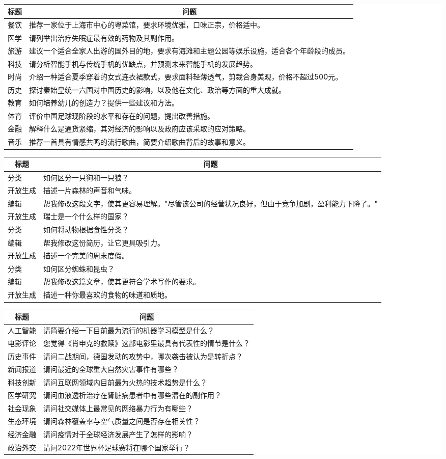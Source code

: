
|标题|问题|
|---|---|
|餐饮|推荐一家位于上海市中心的粤菜馆，要求环境优雅，口味正宗，价格适中。|
|医学|请列举出治疗失眠症最有效的药物及其副作用。|
|旅游|建议一个适合全家人出游的国外目的地，要求有海滩和主题公园等娱乐设施，适合各个年龄段的成员。|
|科技|请分析智能手机与传统手机的优缺点，并预测未来智能手机的发展趋势。|
|时尚|介绍一种适合夏季穿着的女式连衣裙款式，要求面料轻薄透气，剪裁合身美观，价格不超过500元。|
|历史|探讨秦始皇统一六国对中国历史的影响，以及他在文化、政治等方面的重大成就。|
|教育|如何培养幼儿的创造力？提供一些建议和方法。|
|体育|评价中国足球现阶段的水平和存在的问题，提出改善措施。|
|金融|解释什么是通货紧缩，其对经济的影响以及政府应该采取的应对策略。|
|音乐|推荐一首具有情感共鸣的流行歌曲，简要介绍歌曲背后的故事和意义。|

| 标题 | 问题 |
| --- | --- |
| 分类 | 如何区分一只狗和一只狼？ |
| 开放生成 | 描述一片森林的声音和气味。 |
| 编辑 | 帮我修改这段文字，使其更容易理解。"尽管该公司的经营状况良好，但由于竞争加剧，盈利能力下降了。"| 
| 开放生成 | 瑞士是一个什么样的国家？ |
| 分类 | 如何将动物根据食性分类？ |
| 编辑 | 帮我修改这份简历，让它更具吸引力。|
| 开放生成 | 描述一个完美的周末度假。|
| 分类 | 如何区分蜘蛛和昆虫？ |
| 编辑 | 帮我修改这篇文章，使其更符合学术写作的要求。 |
| 开放生成 | 描述一种你最喜欢的食物的味道和质地。|

|标题|问题|
|----|----|
|人工智能|请简要介绍一下目前最为流行的机器学习模型是什么？|
|电影评论|您觉得《肖申克的救赎》这部电影里最具有代表性的情节是什么？|
|历史事件|请问二战期间，德国发动的攻势中，哪次袭击被认为是转折点？|
|新闻报道|请问最近的全球重大自然灾害事件有哪些？|
|科技创新|请问互联网领域内目前最为火热的技术趋势是什么？|
|医学研究|请问血液透析治疗在肾脏病患者中有哪些潜在的副作用？|
|社会现象|请问社交媒体上最常见的网络暴力行为有哪些？|
|生态环境|请问森林覆盖率与空气质量之间是否存在相关性？|
|经济金融|请问疫情对于全球经济发展产生了怎样的影响？|
|政治外交|请问2022年世界杯足球赛将在哪个国家举行？|
